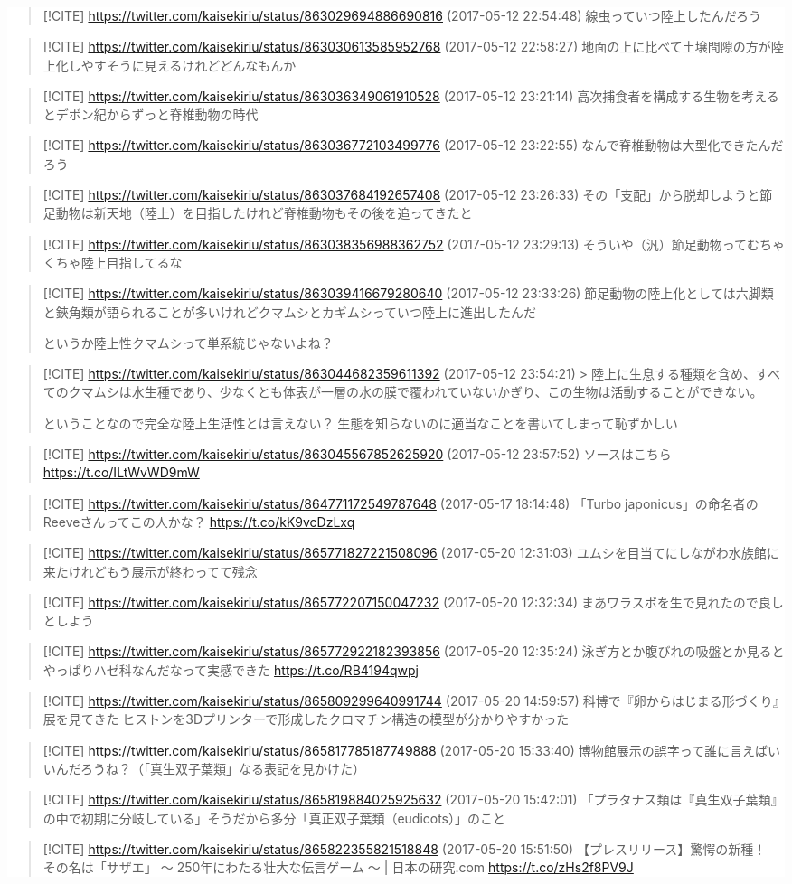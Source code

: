 > [!CITE] https://twitter.com/kaisekiriu/status/863029694886690816 (2017-05-12 22:54:48)
> 線虫っていつ陸上したんだろう

> [!CITE] https://twitter.com/kaisekiriu/status/863030613585952768 (2017-05-12 22:58:27)
> 地面の上に比べて土壌間隙の方が陸上化しやすそうに見えるけれどどんなもんか

> [!CITE] https://twitter.com/kaisekiriu/status/863036349061910528 (2017-05-12 23:21:14)
> 高次捕食者を構成する生物を考えるとデボン紀からずっと脊椎動物の時代

> [!CITE] https://twitter.com/kaisekiriu/status/863036772103499776 (2017-05-12 23:22:55)
> なんで脊椎動物は大型化できたんだろう

> [!CITE] https://twitter.com/kaisekiriu/status/863037684192657408 (2017-05-12 23:26:33)
> その「支配」から脱却しようと節足動物は新天地（陸上）を目指したけれど脊椎動物もその後を追ってきたと

> [!CITE] https://twitter.com/kaisekiriu/status/863038356988362752 (2017-05-12 23:29:13)
> そういや（汎）節足動物ってむちゃくちゃ陸上目指してるな

> [!CITE] https://twitter.com/kaisekiriu/status/863039416679280640 (2017-05-12 23:33:26)
> 節足動物の陸上化としては六脚類と鋏角類が語られることが多いけれどクマムシとカギムシっていつ陸上に進出したんだ
> 
> というか陸上性クマムシって単系統じゃないよね？

> [!CITE] https://twitter.com/kaisekiriu/status/863044682359611392 (2017-05-12 23:54:21)
> &gt; 陸上に生息する種類を含め、すべてのクマムシは水生種であり、少なくとも体表が一層の水の膜で覆われていないかぎり、この生物は活動することができない。
> 
> ということなので完全な陸上生活性とは言えない？
> 生態を知らないのに適当なことを書いてしまって恥ずかしい

> [!CITE] https://twitter.com/kaisekiriu/status/863045567852625920 (2017-05-12 23:57:52)
> ソースはこちら
> https://t.co/ILtWvWD9mW

> [!CITE] https://twitter.com/kaisekiriu/status/864771172549787648 (2017-05-17 18:14:48)
> 「Turbo japonicus」の命名者のReeveさんってこの人かな？
> https://t.co/kK9vcDzLxq

> [!CITE] https://twitter.com/kaisekiriu/status/865771827221508096 (2017-05-20 12:31:03)
> ユムシを目当てにしながわ水族館に来たけれどもう展示が終わってて残念

> [!CITE] https://twitter.com/kaisekiriu/status/865772207150047232 (2017-05-20 12:32:34)
> まあワラスボを生で見れたので良しとしよう

> [!CITE] https://twitter.com/kaisekiriu/status/865772922182393856 (2017-05-20 12:35:24)
> 泳ぎ方とか腹びれの吸盤とか見るとやっぱりハゼ科なんだなって実感できた https://t.co/RB4194qwpj

> [!CITE] https://twitter.com/kaisekiriu/status/865809299640991744 (2017-05-20 14:59:57)
> 科博で『卵からはじまる形づくり』展を見てきた
> ヒストンを3Dプリンターで形成したクロマチン構造の模型が分かりやすかった

> [!CITE] https://twitter.com/kaisekiriu/status/865817785187749888 (2017-05-20 15:33:40)
> 博物館展示の誤字って誰に言えばいいんだろうね？（「真生双子葉類」なる表記を見かけた）

> [!CITE] https://twitter.com/kaisekiriu/status/865819884025925632 (2017-05-20 15:42:01)
> 「プラタナス類は『真生双子葉類』の中で初期に分岐している」そうだから多分「真正双子葉類（eudicots）」のこと

> [!CITE] https://twitter.com/kaisekiriu/status/865822355821518848 (2017-05-20 15:51:50)
> 【プレスリリース】驚愕の新種！　その名は「サザエ」 〜 250年にわたる壮大な伝言ゲーム 〜 | 日本の研究.com https://t.co/zHs2f8PV9J
